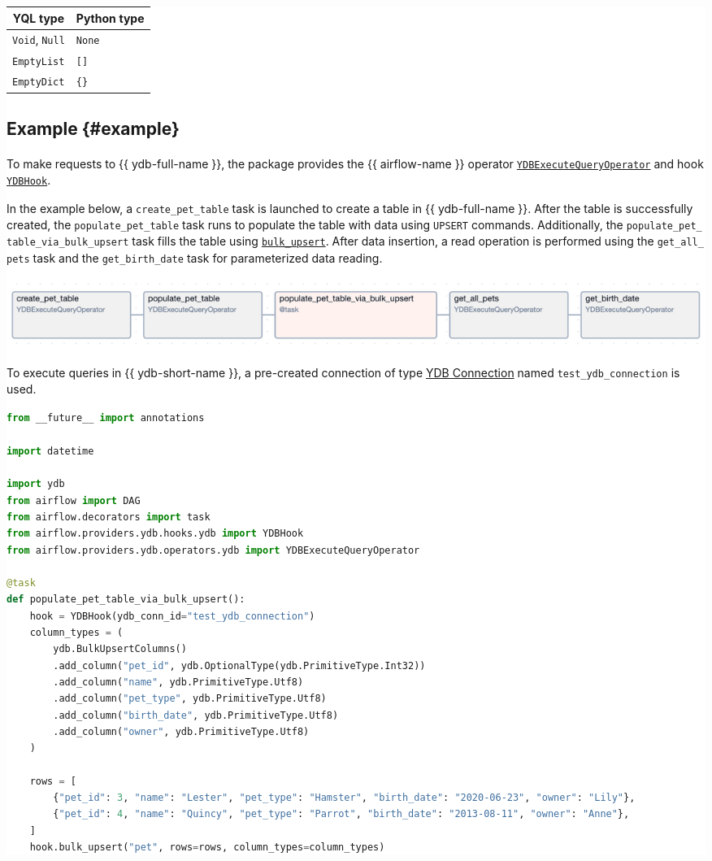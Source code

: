 | YQL type | Python type |
| --- | --- |
| `Void`, `Null` | `None` |
| `EmptyList` | `[]` |
| `EmptyDict` | `{}` |

## Example {#example}

To make requests to {{ ydb-full-name }}, the package provides the {{ airflow-name }} operator [`YDBExecuteQueryOperator`](https://airflow.apache.org/docs/apache-airflow-providers-ydb/stable/_api/airflow/providers/ydb/operators/ydb/index.html) and hook [`YDBHook`](https://airflow.apache.org/docs/apache-airflow-providers-ydb/stable/_api/airflow/providers/ydb/hooks/ydb/index.html).

In the example below, a `create_pet_table` task is launched to create a table in {{ ydb-full-name }}. After the table is successfully created, the `populate_pet_table` task runs to populate the table with data using `UPSERT` commands. Additionally, the `populate_pet_table_via_bulk_upsert` task fills the table using [`bulk_upsert`](../../recipes/ydb-sdk/bulk-upsert.md). After data insertion, a read operation is performed using the `get_all_pets` task and the `get_birth_date` task for parameterized data reading.

![](_assets/airflow_dag.png)

To execute queries in {{ ydb-short-name }}, a pre-created connection of type [YDB Connection](https://airflow.apache.org/docs/apache-airflow-providers-ydb/stable/connections/ydb.html) named `test_ydb_connection` is used.

```python
from __future__ import annotations

import datetime

import ydb
from airflow import DAG
from airflow.decorators import task
from airflow.providers.ydb.hooks.ydb import YDBHook
from airflow.providers.ydb.operators.ydb import YDBExecuteQueryOperator

@task
def populate_pet_table_via_bulk_upsert():
    hook = YDBHook(ydb_conn_id="test_ydb_connection")
    column_types = (
        ydb.BulkUpsertColumns()
        .add_column("pet_id", ydb.OptionalType(ydb.PrimitiveType.Int32))
        .add_column("name", ydb.PrimitiveType.Utf8)
        .add_column("pet_type", ydb.PrimitiveType.Utf8)
        .add_column("birth_date", ydb.PrimitiveType.Utf8)
        .add_column("owner", ydb.PrimitiveType.Utf8)
    )

    rows = [
        {"pet_id": 3, "name": "Lester", "pet_type": "Hamster", "birth_date": "2020-06-23", "owner": "Lily"},
        {"pet_id": 4, "name": "Quincy", "pet_type": "Parrot", "birth_date": "2013-08-11", "owner": "Anne"},
    ]
    hook.bulk_upsert("pet", rows=rows, column_types=column_types)


```